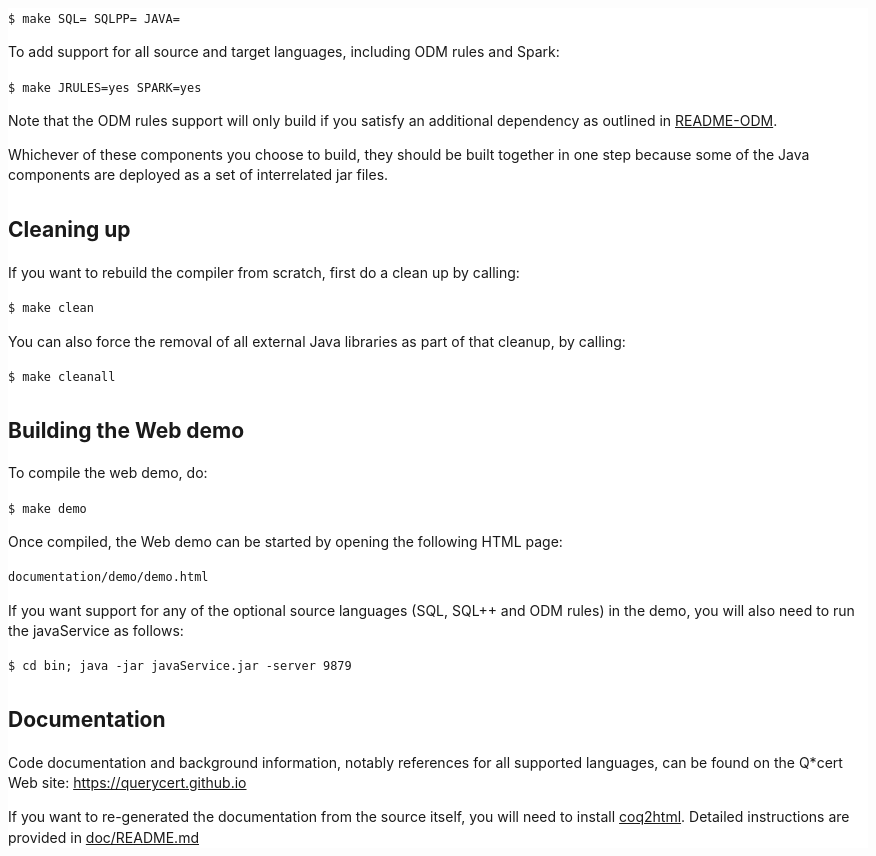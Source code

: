 ```
$ make SQL= SQLPP= JAVA=
```

To add support for all source and target languages, including ODM rules and Spark:

```
$ make JRULES=yes SPARK=yes
```

Note that the ODM rules support will only build if you satisfy an additional dependency as outlined in [README-ODM](README-ODM.md).

Whichever of these components you choose to build, they should be built together in one step because some of the Java components are deployed as a set of interrelated jar files.


## Cleaning up

If you want to rebuild the compiler from scratch, first do a clean up by calling:

```
$ make clean
```

You can also force the removal of all external Java libraries as part of that cleanup, by calling:

```
$ make cleanall
```


## Building the Web demo

To compile the web demo, do:

```
$ make demo
```

Once compiled, the Web demo can be started by opening the following
HTML page:

```
documentation/demo/demo.html
```

If you want support for any of the optional source languages (SQL, SQL++ and ODM rules) in the demo, you will also need to run the javaService as follows:

```
$ cd bin; java -jar javaService.jar -server 9879
```

## Documentation

Code documentation and background information, notably references for all supported languages, can be found on the Q\*cert Web site: https://querycert.github.io

If you want to re-generated the documentation from the source itself, you will need to install [coq2html](https://github.com/xavierleroy/coq2html). Detailed instructions are provided in [doc/README.md](doc/README.md)
